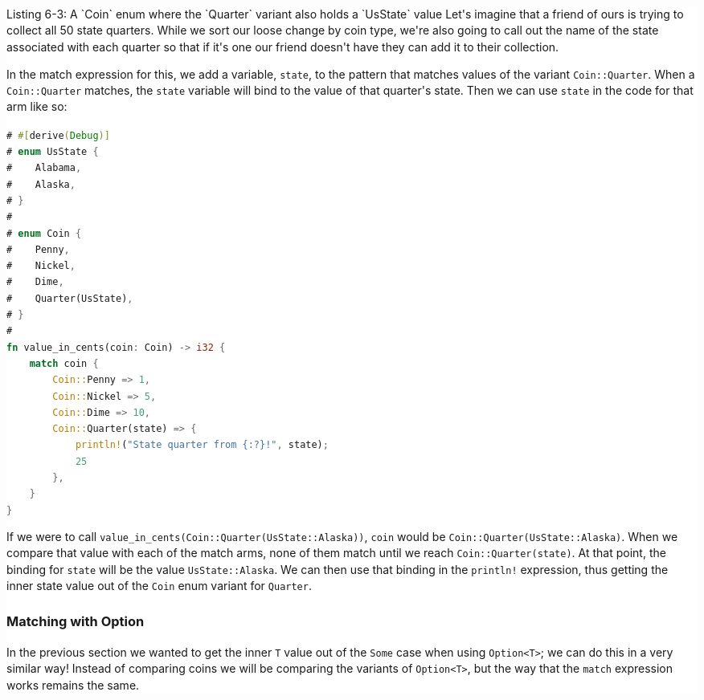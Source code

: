 <caption>
Listing 6-3: A `Coin` enum where the `Quarter` variant also holds a `UsState`
value
</caption

Let's imagine that a friend of ours is trying to collect all 50 state quarters.
While we sort our loose change by coin type, we're also going to call out the
name of the state associated with each quarter so that if it's one our friend
doesn't have they can add it to their collection.

In the match expression for this, we add a variable, `state`, to the pattern
that matches values of the variant `Coin::Quarter`. When a `Coin::Quarter`
matches, the `state` variable will bind to the value of that quarter's state.
Then we can use `state` in the code for that arm like so:

```rust
# #[derive(Debug)]
# enum UsState {
#    Alabama,
#    Alaska,
# }
#
# enum Coin {
#    Penny,
#    Nickel,
#    Dime,
#    Quarter(UsState),
# }
#
fn value_in_cents(coin: Coin) -> i32 {
    match coin {
        Coin::Penny => 1,
        Coin::Nickel => 5,
        Coin::Dime => 10,
        Coin::Quarter(state) => {
            println!("State quarter from {:?}!", state);
            25
        },
    }
}
```

If we were to call `value_in_cents(Coin::Quarter(UsState::Alaska))`, `coin`
would be `Coin::Quarter(UsState::Alaska)`. When we compare that value with each
of the match arms, none of them match until we reach `Coin::Quarter(state)`. At
that point, the binding for `state` will be the value `UsState::Alaska`. We can
then use that binding in the `println!` expression, thus getting the inner
state value out of the `Coin` enum variant for `Quarter`.

### Matching with Option<T>

In the previous section we wanted to get the inner `T` value out of the `Some`
case when using `Option<T>`; we can do this in a very similar way! Instead of
comparing coins we will be comparing the variants of `Option<T>`, but the way
that the `match` expression works remains the same.
